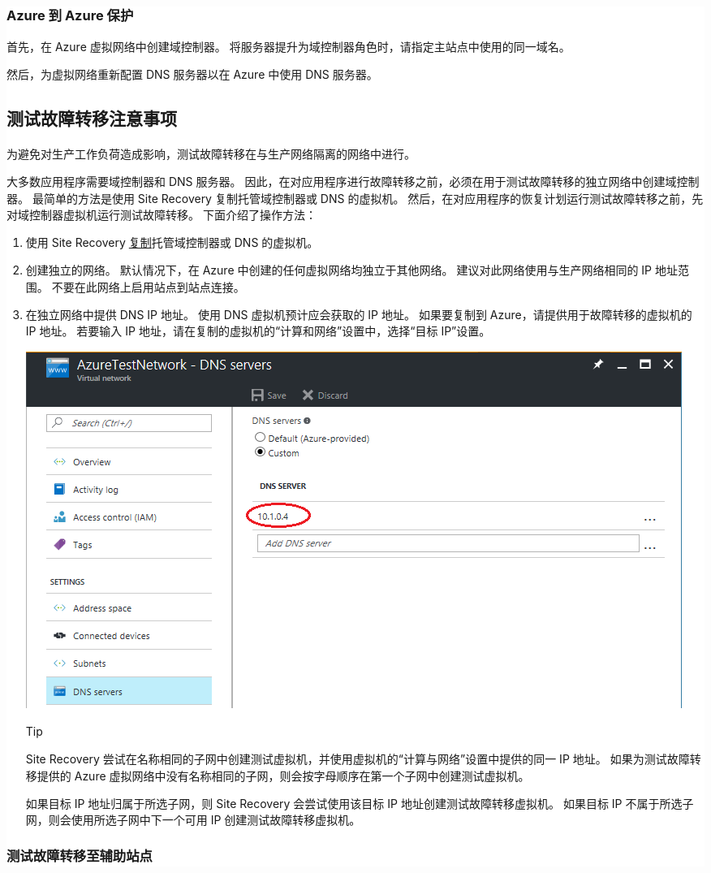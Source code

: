 ### <a name="azure-to-azure-protection"></a>Azure 到 Azure 保护
首先，在 Azure 虚拟网络中创建域控制器。 将服务器提升为域控制器角色时，请指定主站点中使用的同一域名。

然后，为虚拟网络重新配置 DNS 服务器以在 Azure 中使用 DNS 服务器。

## <a name="test-failover-considerations"></a>测试故障转移注意事项
为避免对生产工作负荷造成影响，测试故障转移在与生产网络隔离的网络中进行。

大多数应用程序需要域控制器和 DNS 服务器。 因此，在对应用程序进行故障转移之前，必须在用于测试故障转移的独立网络中创建域控制器。 最简单的方法是使用 Site Recovery 复制托管域控制器或 DNS 的虚拟机。 然后，在对应用程序的恢复计划运行测试故障转移之前，先对域控制器虚拟机运行测试故障转移。 下面介绍了操作方法：

1. 使用 Site Recovery [复制](vmware-azure-tutorial.md)托管域控制器或 DNS 的虚拟机。
2. 创建独立的网络。 默认情况下，在 Azure 中创建的任何虚拟网络均独立于其他网络。 建议对此网络使用与生产网络相同的 IP 地址范围。 不要在此网络上启用站点到站点连接。
3. 在独立网络中提供 DNS IP 地址。 使用 DNS 虚拟机预计应会获取的 IP 地址。 如果要复制到 Azure，请提供用于故障转移的虚拟机的 IP 地址。 若要输入 IP 地址，请在复制的虚拟机的“计算和网络”设置中，选择“目标 IP”设置。

    ![Azure 测试网络](./media/site-recovery-active-directory/azure-test-network.png)

    > [!TIP]
    > Site Recovery 尝试在名称相同的子网中创建测试虚拟机，并使用虚拟机的“计算与网络”设置中提供的同一 IP 地址。 如果为测试故障转移提供的 Azure 虚拟网络中没有名称相同的子网，则会按字母顺序在第一个子网中创建测试虚拟机。
    >
    > 如果目标 IP 地址归属于所选子网，则 Site Recovery 会尝试使用该目标 IP 地址创建测试故障转移虚拟机。 如果目标 IP 不属于所选子网，则会使用所选子网中下一个可用 IP 创建测试故障转移虚拟机。
    >
    >

### <a name="test-failover-to-a-secondary-site"></a>测试故障转移至辅助站点
